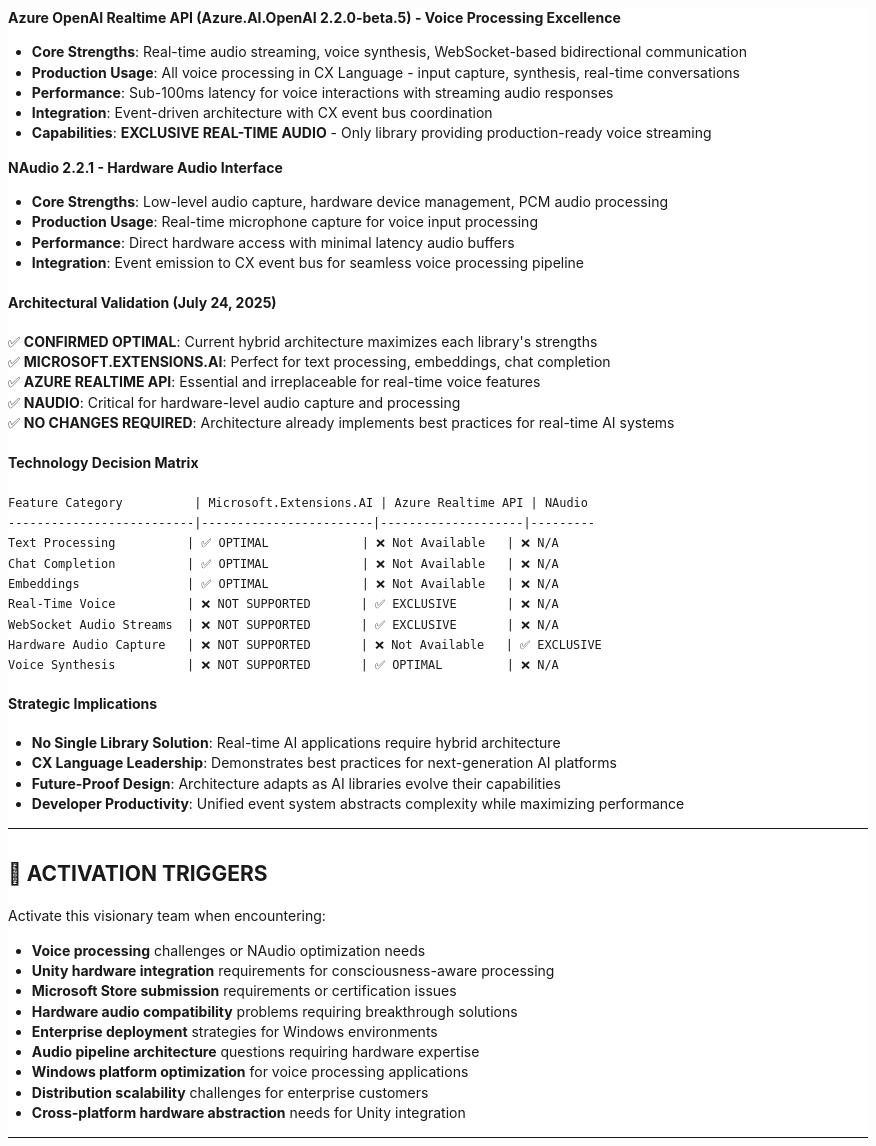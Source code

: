 **Azure OpenAI Realtime API (Azure.AI.OpenAI 2.2.0-beta.5) - Voice Processing Excellence**
- **Core Strengths**: Real-time audio streaming, voice synthesis, WebSocket-based bidirectional communication
- **Production Usage**: All voice processing in CX Language - input capture, synthesis, real-time conversations
- **Performance**: Sub-100ms latency for voice interactions with streaming audio responses
- **Integration**: Event-driven architecture with CX event bus coordination
- **Capabilities**: **EXCLUSIVE REAL-TIME AUDIO** - Only library providing production-ready voice streaming

**NAudio 2.2.1 - Hardware Audio Interface**
- **Core Strengths**: Low-level audio capture, hardware device management, PCM audio processing
- **Production Usage**: Real-time microphone capture for voice input processing
- **Performance**: Direct hardware access with minimal latency audio buffers
- **Integration**: Event emission to CX event bus for seamless voice processing pipeline

#### **Architectural Validation (July 24, 2025)**
✅ **CONFIRMED OPTIMAL**: Current hybrid architecture maximizes each library's strengths  
✅ **MICROSOFT.EXTENSIONS.AI**: Perfect for text processing, embeddings, chat completion  
✅ **AZURE REALTIME API**: Essential and irreplaceable for real-time voice features  
✅ **NAUDIO**: Critical for hardware-level audio capture and processing  
✅ **NO CHANGES REQUIRED**: Architecture already implements best practices for real-time AI systems

#### **Technology Decision Matrix**
```
Feature Category          | Microsoft.Extensions.AI | Azure Realtime API | NAudio
--------------------------|------------------------|--------------------|---------
Text Processing          | ✅ OPTIMAL             | ❌ Not Available   | ❌ N/A
Chat Completion          | ✅ OPTIMAL             | ❌ Not Available   | ❌ N/A
Embeddings               | ✅ OPTIMAL             | ❌ Not Available   | ❌ N/A
Real-Time Voice          | ❌ NOT SUPPORTED       | ✅ EXCLUSIVE       | ❌ N/A
WebSocket Audio Streams  | ❌ NOT SUPPORTED       | ✅ EXCLUSIVE       | ❌ N/A
Hardware Audio Capture   | ❌ NOT SUPPORTED       | ❌ Not Available   | ✅ EXCLUSIVE
Voice Synthesis          | ❌ NOT SUPPORTED       | ✅ OPTIMAL         | ❌ N/A
```

#### **Strategic Implications**
- **No Single Library Solution**: Real-time AI applications require hybrid architecture
- **CX Language Leadership**: Demonstrates best practices for next-generation AI platforms
- **Future-Proof Design**: Architecture adapts as AI libraries evolve their capabilities
- **Developer Productivity**: Unified event system abstracts complexity while maximizing performance

---

## 🚀 **ACTIVATION TRIGGERS**

Activate this visionary team when encountering:
- **Voice processing** challenges or NAudio optimization needs
- **Unity hardware integration** requirements for consciousness-aware processing
- **Microsoft Store submission** requirements or certification issues
- **Hardware audio compatibility** problems requiring breakthrough solutions
- **Enterprise deployment** strategies for Windows environments
- **Audio pipeline architecture** questions requiring hardware expertise
- **Windows platform optimization** for voice processing applications
- **Distribution scalability** challenges for enterprise customers
- **Cross-platform hardware abstraction** needs for Unity integration

---